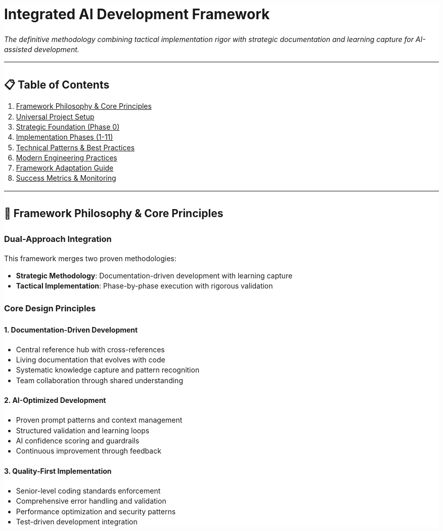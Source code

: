 # Integrated AI Development Framework

_The definitive methodology combining tactical implementation rigor with
strategic documentation and learning capture for AI-assisted development._

---

## 📋 Table of Contents

1. [Framework Philosophy & Core Principles](#framework-philosophy--core-principles)
2. [Universal Project Setup](#universal-project-setup)
3. [Strategic Foundation (Phase 0)](#strategic-foundation-phase-0)
4. [Implementation Phases (1-11)](#implementation-phases-1-11)
5. [Technical Patterns & Best Practices](#technical-patterns--best-practices)
6. [Modern Engineering Practices](#modern-engineering-practices)
7. [Framework Adaptation Guide](#framework-adaptation-guide)
8. [Success Metrics & Monitoring](#success-metrics--monitoring)

---

## 🎯 Framework Philosophy & Core Principles

### **Dual-Approach Integration**

This framework merges two proven methodologies:

- **Strategic Methodology**: Documentation-driven development with learning
  capture
- **Tactical Implementation**: Phase-by-phase execution with rigorous validation

### **Core Design Principles**

#### **1. Documentation-Driven Development**

- Central reference hub with cross-references
- Living documentation that evolves with code
- Systematic knowledge capture and pattern recognition
- Team collaboration through shared understanding

#### **2. AI-Optimized Development**

- Proven prompt patterns and context management
- Structured validation and learning loops
- AI confidence scoring and guardrails
- Continuous improvement through feedback

#### **3. Quality-First Implementation**

- Senior-level coding standards enforcement
- Comprehensive error handling and validation
- Performance optimization and security patterns
- Test-driven development integration
